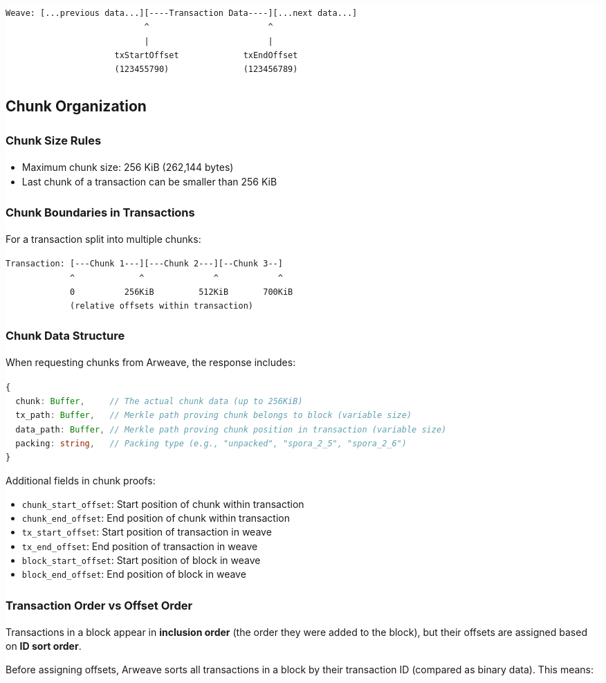 ```
Weave: [...previous data...][----Transaction Data----][...next data...]
                            ^                        ^
                            |                        |
                      txStartOffset             txEndOffset
                      (123455790)               (123456789)
```

## Chunk Organization

### Chunk Size Rules

- Maximum chunk size: 256 KiB (262,144 bytes)
- Last chunk of a transaction can be smaller than 256 KiB

### Chunk Boundaries in Transactions

For a transaction split into multiple chunks:

```
Transaction: [---Chunk 1---][---Chunk 2---][--Chunk 3--]
             ^             ^              ^            ^
             0          256KiB         512KiB       700KiB
             (relative offsets within transaction)
```

### Chunk Data Structure

When requesting chunks from Arweave, the response includes:

```typescript
{
  chunk: Buffer,     // The actual chunk data (up to 256KiB)
  tx_path: Buffer,   // Merkle path proving chunk belongs to block (variable size)
  data_path: Buffer, // Merkle path proving chunk position in transaction (variable size)
  packing: string,   // Packing type (e.g., "unpacked", "spora_2_5", "spora_2_6")
}
```

Additional fields in chunk proofs:

- `chunk_start_offset`: Start position of chunk within transaction
- `chunk_end_offset`: End position of chunk within transaction
- `tx_start_offset`: Start position of transaction in weave
- `tx_end_offset`: End position of transaction in weave
- `block_start_offset`: Start position of block in weave
- `block_end_offset`: End position of block in weave

### Transaction Order vs Offset Order

Transactions in a block appear in **inclusion order** (the order they were added to the block), but their offsets are assigned based on **ID sort order**.

Before assigning offsets, Arweave sorts all transactions in a block by their transaction ID (compared as binary data). This means:
